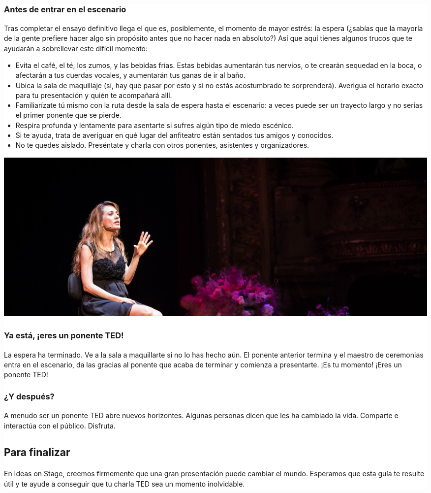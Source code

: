 ### Antes de entrar en el escenario
Tras completar el ensayo definitivo llega el que es, posiblemente, el momento de mayor estrés: la espera (¿sabías que la mayoría de la gente prefiere hacer algo sin propósito antes que no hacer nada en absoluto?) Así que aquí tienes algunos trucos que te ayudarán a sobrellevar este difícil momento:

* Evita el café, el té, los zumos, y las bebidas frías. Estas bebidas aumentarán tus nervios, o te crearán sequedad en la boca, o afectarán a tus cuerdas vocales, y aumentarán tus ganas de ir al baño.
* Ubica la sala de maquillaje (sí, hay que pasar por esto y si no estás acostumbrado te sorprenderá). Averigua el horario exacto para tu presentación y quién te acompañará allí.
* Familiarízate tú mismo con la ruta desde la sala de espera hasta el escenario: a veces puede ser un trayecto largo y no serías el primer ponente que se pierde.
* Respira profunda y lentamente para asentarte si sufres algún tipo de miedo escénico.
* Si te ayuda, trata de averiguar en qué lugar del anfiteatro están sentados tus amigos y conocidos.
* No te quedes aislado. Preséntate y charla con otros ponentes, asistentes y organizadores.

![TEDx Tours sur scène](tedx-tours-onstage.jpg)
### Ya está, ¡eres un ponente TED!
La espera ha terminado. Ve a la sala a maquillarte si no lo has hecho aún. El ponente anterior termina y el maestro de ceremonias entra en el escenario, da las gracias al ponente que acaba de terminar y comienza a presentarte. ¡Es tu momento! ¡Eres un ponente TED!

### ¿Y después?
A menudo ser un ponente TED abre nuevos horizontes. Algunas personas dicen que les ha cambiado la vida. Comparte e interactúa con el público. Disfruta.

## Para finalizar
En Ideas on Stage, creemos firmemente que una gran presentación puede cambiar el mundo. Esperamos que esta guía te resulte útil y te ayude a conseguir que tu charla TED sea un momento inolvidable.
